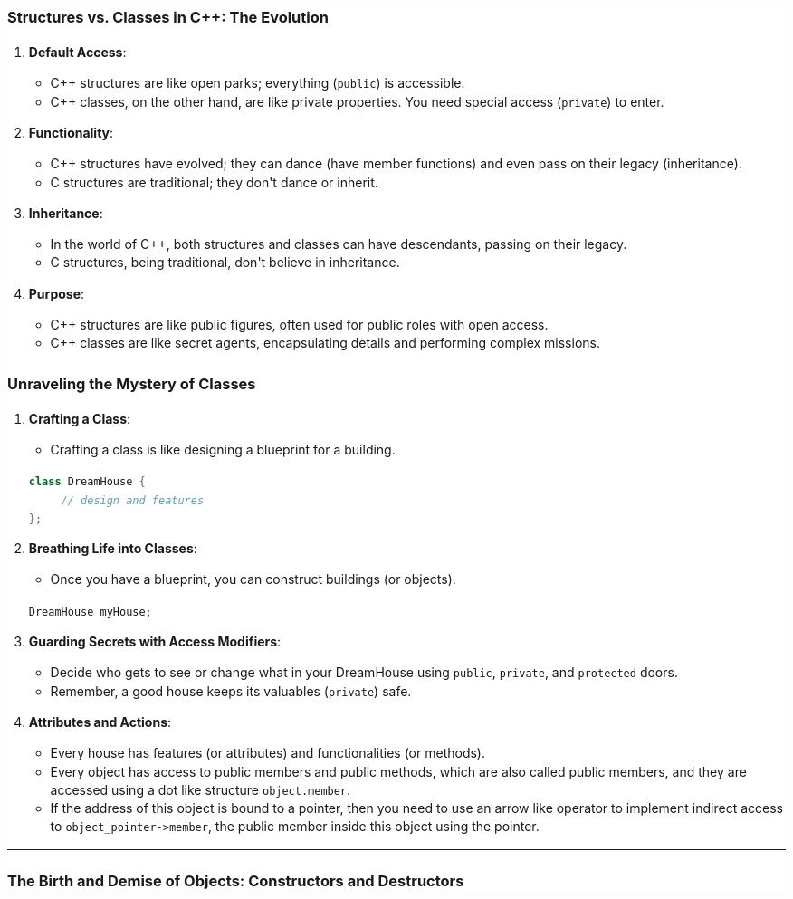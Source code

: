 ### Structures vs. Classes in C++: The Evolution

1. **Default Access**:
	- C++ structures are like open parks; everything (`public`) is accessible.
	- C++ classes, on the other hand, are like private properties. You need special access (`private`) to enter.

2. **Functionality**:
	- C++ structures have evolved; they can dance (have member functions) and even pass on their legacy (inheritance).
	- C structures are traditional; they don't dance or inherit.

3. **Inheritance**:
	- In the world of C++, both structures and classes can have descendants, passing on their legacy.
	- C structures, being traditional, don't believe in inheritance.

4. **Purpose**:
	- C++ structures are like public figures, often used for public roles with open access.
	- C++ classes are like secret agents, encapsulating details and performing complex missions.

### Unraveling the Mystery of Classes

1. **Crafting a Class**:
	 - Crafting a class is like designing a blueprint for a building.

	 ```cpp
	 class DreamHouse {
		  // design and features
	 };
	```

2. **Breathing Life into Classes**:
	 - Once you have a blueprint, you can construct buildings (or objects).

	 ```cpp
	 DreamHouse myHouse;
	 ```

3. **Guarding Secrets with Access Modifiers**:
	 - Decide who gets to see or change what in your DreamHouse using `public`, `private`, and `protected` doors.
	 - Remember, a good house keeps its valuables (`private`) safe.

4. **Attributes and Actions**:
	 - Every house has features (or attributes) and functionalities (or methods).
	 - Every object has access to public members and public methods, which are also called public members, and they are accessed using a dot like structure `object.member`.
	 - If the address of this object is bound to a pointer, then you need to use an arrow like operator to implement indirect access to `object_pointer->member`, the public member inside this object using the pointer.

---

### The Birth and Demise of Objects: Constructors and Destructors
